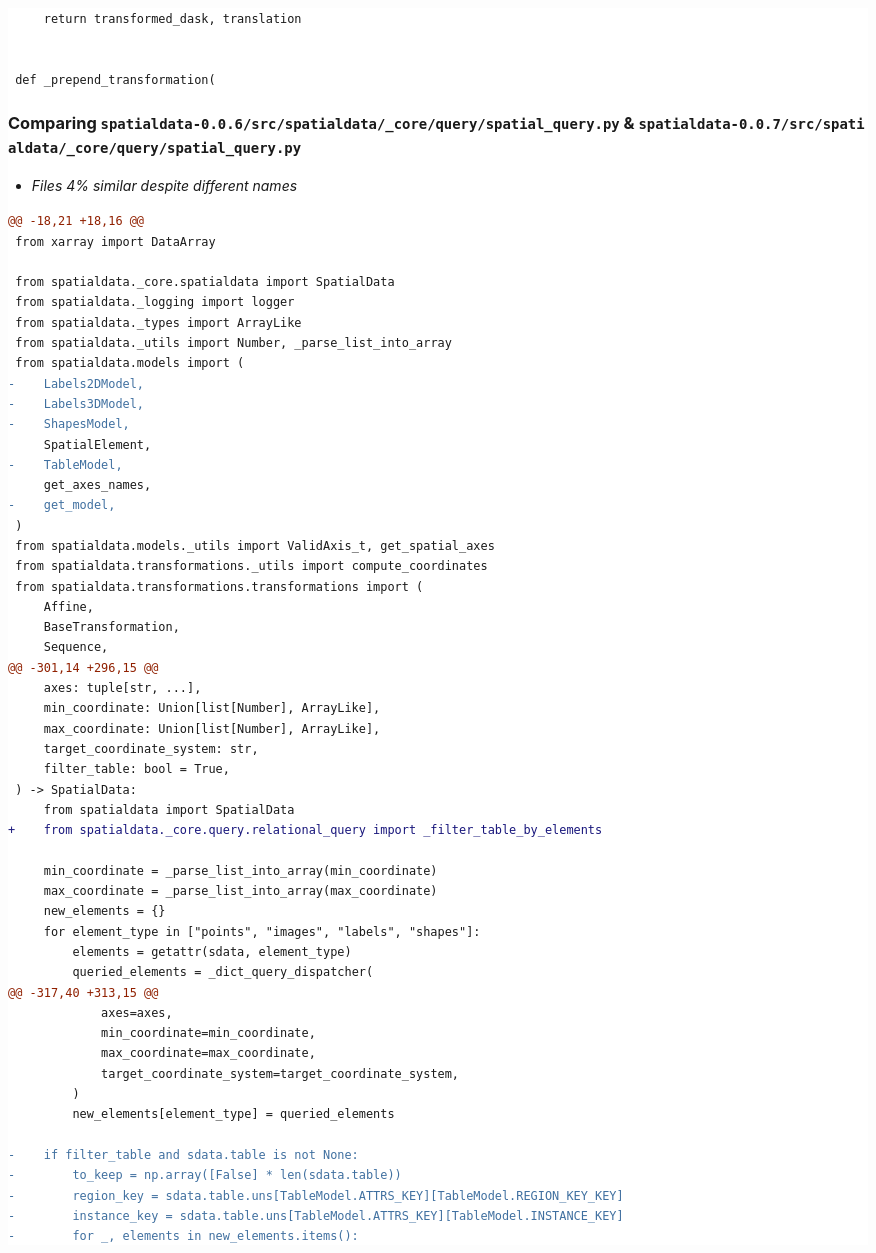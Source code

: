 ```diff
     return transformed_dask, translation
 
 
 def _prepend_transformation(
```

### Comparing `spatialdata-0.0.6/src/spatialdata/_core/query/spatial_query.py` & `spatialdata-0.0.7/src/spatialdata/_core/query/spatial_query.py`

 * *Files 4% similar despite different names*

```diff
@@ -18,21 +18,16 @@
 from xarray import DataArray
 
 from spatialdata._core.spatialdata import SpatialData
 from spatialdata._logging import logger
 from spatialdata._types import ArrayLike
 from spatialdata._utils import Number, _parse_list_into_array
 from spatialdata.models import (
-    Labels2DModel,
-    Labels3DModel,
-    ShapesModel,
     SpatialElement,
-    TableModel,
     get_axes_names,
-    get_model,
 )
 from spatialdata.models._utils import ValidAxis_t, get_spatial_axes
 from spatialdata.transformations._utils import compute_coordinates
 from spatialdata.transformations.transformations import (
     Affine,
     BaseTransformation,
     Sequence,
@@ -301,14 +296,15 @@
     axes: tuple[str, ...],
     min_coordinate: Union[list[Number], ArrayLike],
     max_coordinate: Union[list[Number], ArrayLike],
     target_coordinate_system: str,
     filter_table: bool = True,
 ) -> SpatialData:
     from spatialdata import SpatialData
+    from spatialdata._core.query.relational_query import _filter_table_by_elements
 
     min_coordinate = _parse_list_into_array(min_coordinate)
     max_coordinate = _parse_list_into_array(max_coordinate)
     new_elements = {}
     for element_type in ["points", "images", "labels", "shapes"]:
         elements = getattr(sdata, element_type)
         queried_elements = _dict_query_dispatcher(
@@ -317,40 +313,15 @@
             axes=axes,
             min_coordinate=min_coordinate,
             max_coordinate=max_coordinate,
             target_coordinate_system=target_coordinate_system,
         )
         new_elements[element_type] = queried_elements
 
-    if filter_table and sdata.table is not None:
-        to_keep = np.array([False] * len(sdata.table))
-        region_key = sdata.table.uns[TableModel.ATTRS_KEY][TableModel.REGION_KEY_KEY]
-        instance_key = sdata.table.uns[TableModel.ATTRS_KEY][TableModel.INSTANCE_KEY]
-        for _, elements in new_elements.items():
```